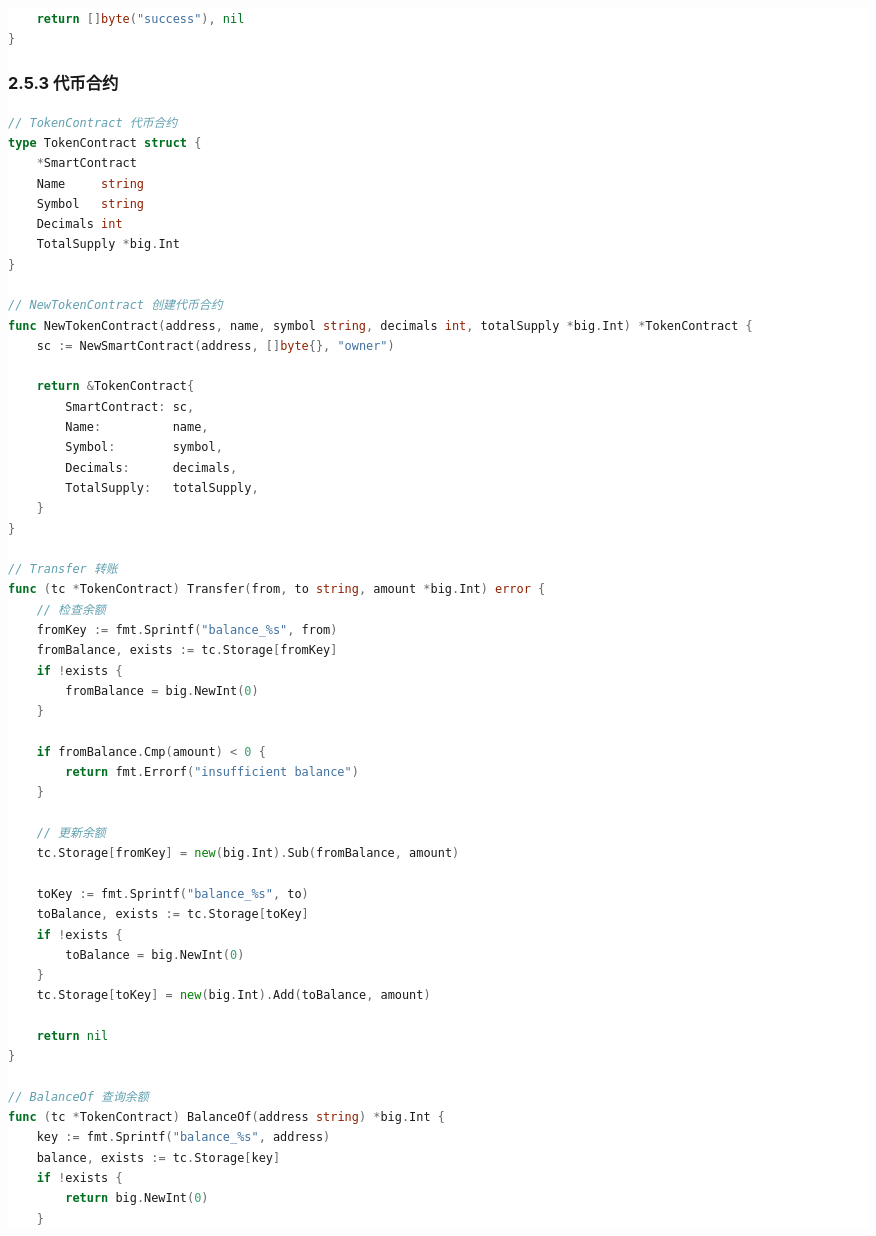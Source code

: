 ```go
    return []byte("success"), nil
}
```

### 2.5.3 代币合约

```go
// TokenContract 代币合约
type TokenContract struct {
    *SmartContract
    Name     string
    Symbol   string
    Decimals int
    TotalSupply *big.Int
}

// NewTokenContract 创建代币合约
func NewTokenContract(address, name, symbol string, decimals int, totalSupply *big.Int) *TokenContract {
    sc := NewSmartContract(address, []byte{}, "owner")
    
    return &TokenContract{
        SmartContract: sc,
        Name:          name,
        Symbol:        symbol,
        Decimals:      decimals,
        TotalSupply:   totalSupply,
    }
}

// Transfer 转账
func (tc *TokenContract) Transfer(from, to string, amount *big.Int) error {
    // 检查余额
    fromKey := fmt.Sprintf("balance_%s", from)
    fromBalance, exists := tc.Storage[fromKey]
    if !exists {
        fromBalance = big.NewInt(0)
    }
    
    if fromBalance.Cmp(amount) < 0 {
        return fmt.Errorf("insufficient balance")
    }
    
    // 更新余额
    tc.Storage[fromKey] = new(big.Int).Sub(fromBalance, amount)
    
    toKey := fmt.Sprintf("balance_%s", to)
    toBalance, exists := tc.Storage[toKey]
    if !exists {
        toBalance = big.NewInt(0)
    }
    tc.Storage[toKey] = new(big.Int).Add(toBalance, amount)
    
    return nil
}

// BalanceOf 查询余额
func (tc *TokenContract) BalanceOf(address string) *big.Int {
    key := fmt.Sprintf("balance_%s", address)
    balance, exists := tc.Storage[key]
    if !exists {
        return big.NewInt(0)
    }
```